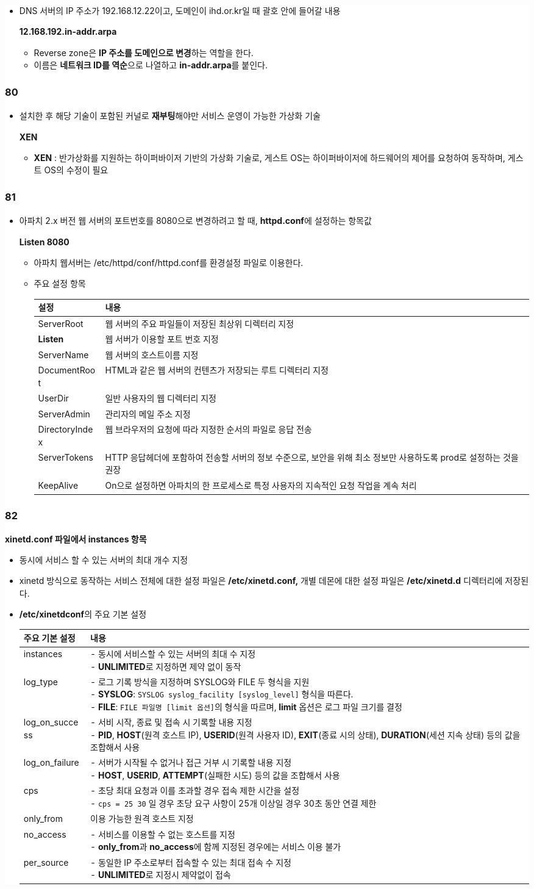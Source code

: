 - DNS 서버의 IP 주소가 192.168.12.22이고, 도메인이 ihd.or.kr일 때 괄호 안에 들어갈 내용
    
    **12.168.192.in-addr.arpa**
    
    - Reverse zone은 **IP 주소를 도메인으로 변경**하는 역할을 한다.
    - 이름은 **네트워크 ID를 역순**으로 나열하고 **in-addr.arpa**를 붙인다.

### 80

- 설치한 후 해당 기술이 포함된 커널로 **재부팅**해야만 서비스 운영이 가능한 가상화 기술
    
    **XEN**
    
    - **XEN** : 반가상화를 지원하는 하이퍼바이저 기반의 가상화 기술로, 게스트 OS는 하이퍼바이저에 하드웨어의 제어를 요청하여 동작하며, 게스트 OS의 수정이 필요
    

### 81

- 아파치 2.x 버전 웹 서버의 포트번호를 8080으로 변경하려고 할 때, **httpd.conf**에 설정하는 항목값
    
    **Listen 8080**
    
    - 아파치 웹서버는 /etc/httpd/conf/httpd.conf를 환경설정 파일로 이용한다.
    - 주요 설정 항목
        
        
        | 설정 | 내용 |
        | --- | --- |
        | ServerRoot | 웹 서버의 주요 파일들이 저장된 최상위 디렉터리 지정 |
        | **Listen**  | 웹 서버가 이용할 포트 번호 지정 |
        | ServerName | 웹 서버의 호스트이름 지정 |
        | DocumentRoot | HTML과 같은 웹 서버의 컨텐츠가 저장되는 루트 디렉터리 지정 |
        | UserDir | 일반 사용자의 웹 디렉터리 지정 |
        | ServerAdmin | 관리자의 메일 주소 지정 |
        | DirectoryIndex | 웹 브라우저의 요청에 따라 지정한 순서의 파일로 응답 전송 |
        | ServerTokens | HTTP 응답헤더에 포함하여 전송할 서버의 정보 수준으로, 보안을 위해 최소 정보만 사용하도록 prod로 설정하는 것을 권장 |
        | KeepAlive | On으로 설정하면 아파치의 한 프로세스로 특정 사용자의 지속적인 요청 작업을 계속 처리 |

### 82

**xinetd.conf 파일에서 instances 항목**

- 동시에 서비스 할 수 있는 서버의 최대 개수 지정
- xinetd 방식으로 동작하는 서비스 전체에 대한 설정 파일은 **/etc/xinetd.conf,** 개별 데몬에 대한 설정 파일은 **/etc/xinetd.d** 디렉터리에 저장된다.
- **/etc/xinetdconf**의 주요 기본 설정
    
    
    | 주요 기본 설정 | 내용 |
    | --- | --- |
    | instances | - 동시에 서비스할 수 있는 서버의 최대 수 지정 <br> - **UNLIMITED**로 지정하면 제약 없이 동작 |
    | log_type | - 로그 기록 방식을 지정하며 SYSLOG와 FILE 두 형식을 지원 <br> - **SYSLOG**: `SYSLOG syslog_facility [syslog_level]` 형식을 따른다. <br> - **FILE**: `FILE 파일명 [limit 옵션]`의 형식을 따르며, **limit** 옵션은 로그 파일 크기를 결정 |
    | log_on_success | - 서비 시작, 종료 및 접속 시 기록할 내용 지정 <br> - **PID**, **HOST**(원격 호스트 IP), **USERID**(원격 사용자 ID), **EXIT**(종료 시의 상태), **DURATION**(세션 지속 상태) 등의 값을 조합해서 사용 |
    | log_on_failure | - 서버가 시작될 수 없거나 접근 거부 시 기록할 내용 지정 <br> - **HOST**, **USERID**, **ATTEMPT**(실패한 시도) 등의 값을 조합해서 사용 |
    | cps | - 초당 최대 요청과 이를 초과할 경우 접속 제한 시간을 설정 <br> - `cps = 25 30` 일 경우 초당 요구 사항이 25개 이상일 경우 30초 동안 연결 제한 |
    | only_from | 이용 가능한 원격 호스트 지정 |
    | no_access | - 서비스를 이용할 수 없는 호스트를 지정 <br> - **only_from**과 **no_access**에 함께 지정된 경우에는 서비스 이용 불가 |
    | per_source | - 동일한 IP 주소로부터 접속할 수 있는 최대 접속 수 지정 <br> - **UNLIMITED**로 지정시 제약없이 접속 |